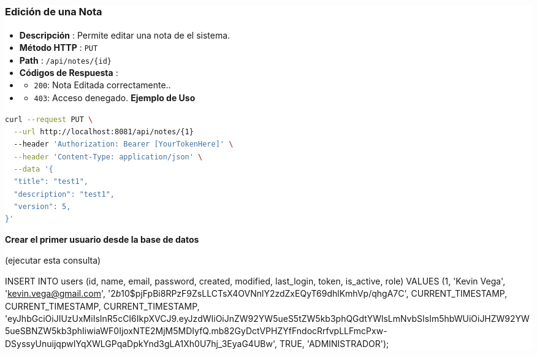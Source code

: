 
### Edición de una Nota
- **Descripción** : Permite editar una nota de el sistema.
- **Método HTTP** : `PUT`
- **Path** : `/api/notes/{id}`
- **Códigos de Respuesta** :
- - `200`: Nota Editada correctamente..
- - `403`: Acceso denegado.
    **Ejemplo de Uso**
```bash
curl --request PUT \
  --url http://localhost:8081/api/notes/{1}
  --header 'Authorization: Bearer [YourTokenHere]' \
  --header 'Content-Type: application/json' \
  --data '{
  "title": "test1",
  "description": "test1",
  "version": 5,
}'
```

**Crear el primer usuario desde la base de datos**

(ejecutar esta consulta)

INSERT INTO users (id, name, email, password, created, modified, last_login, token, is_active, role) VALUES
    (1, 'Kevin Vega', 'kevin.vega@gmail.com', '$2b$10$pjFpBi8RPzF9ZsLLCTsX4OVNnlY2zdZxEQyT69dhlKmhVp/qhgA7C', CURRENT_TIMESTAMP, CURRENT_TIMESTAMP, CURRENT_TIMESTAMP, 'eyJhbGciOiJIUzUxMiIsInR5cCI6IkpXVCJ9.eyJzdWIiOiJnZW92YW5ueS5tZW5kb3phQGdtYWlsLmNvbSIsIm5hbWUiOiJHZW92YW5ueSBNZW5kb3phIiwiaWF0IjoxNTE2MjM5MDIyfQ.mb82GyDctVPHZYfFndocRrfvpLLFmcPxw-DSyssyUnuijqpwIYqXWLGPqaDpkYnd3gLA1Xh0U7hj_3EyaG4UBw', TRUE, 'ADMINISTRADOR');






